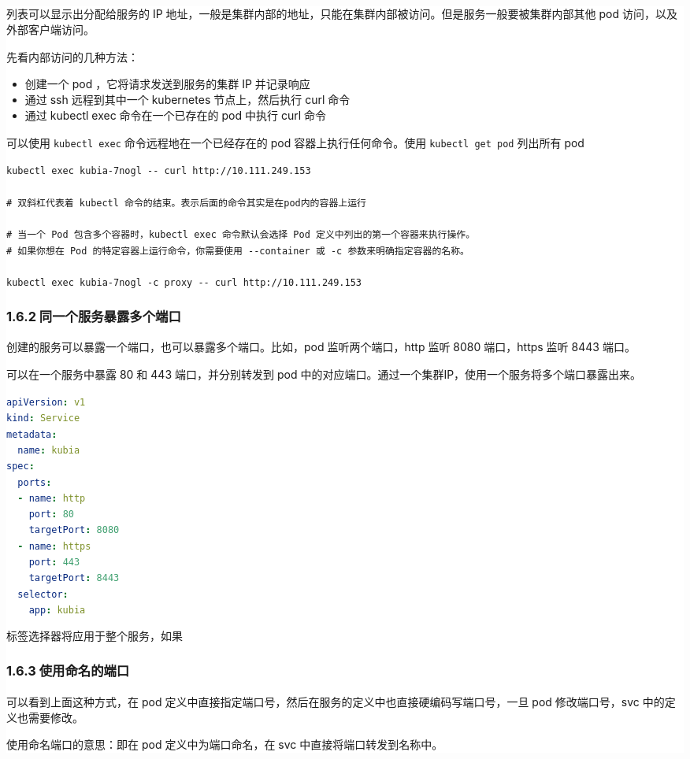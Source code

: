 列表可以显示出分配给服务的 IP 地址，一般是集群内部的地址，只能在集群内部被访问。但是服务一般要被集群内部其他 pod 访问，以及外部客户端访问。

先看内部访问的几种方法：

- 创建一个 pod ，它将请求发送到服务的集群 IP 并记录响应
- 通过 ssh 远程到其中一个 kubernetes 节点上，然后执行 curl 命令
- 通过 kubectl exec 命令在一个已存在的 pod 中执行 curl 命令



可以使用 `kubectl exec` 命令远程地在一个已经存在的 pod 容器上执行任何命令。使用 `kubectl get pod` 列出所有 pod 

```shell
kubectl exec kubia-7nogl -- curl http://10.111.249.153

# 双斜杠代表着 kubectl 命令的结束。表示后面的命令其实是在pod内的容器上运行

# 当一个 Pod 包含多个容器时，kubectl exec 命令默认会选择 Pod 定义中列出的第一个容器来执行操作。
# 如果你想在 Pod 的特定容器上运行命令，你需要使用 --container 或 -c 参数来明确指定容器的名称。

kubectl exec kubia-7nogl -c proxy -- curl http://10.111.249.153

```



### 1.6.2 同一个服务暴露多个端口

创建的服务可以暴露一个端口，也可以暴露多个端口。比如，pod 监听两个端口，http 监听 8080 端口，https 监听 8443 端口。

可以在一个服务中暴露 80 和 443 端口，并分别转发到 pod 中的对应端口。通过一个集群IP，使用一个服务将多个端口暴露出来。

```yaml
apiVersion: v1
kind: Service
metadata:
  name: kubia
spec:
  ports:
  - name: http
    port: 80
    targetPort: 8080
  - name: https
    port: 443
    targetPort: 8443
  selector:
    app: kubia
```

标签选择器将应用于整个服务，如果



### 1.6.3 使用命名的端口

可以看到上面这种方式，在 pod 定义中直接指定端口号，然后在服务的定义中也直接硬编码写端口号，一旦 pod 修改端口号，svc 中的定义也需要修改。

使用命名端口的意思：即在 pod 定义中为端口命名，在 svc 中直接将端口转发到名称中。
